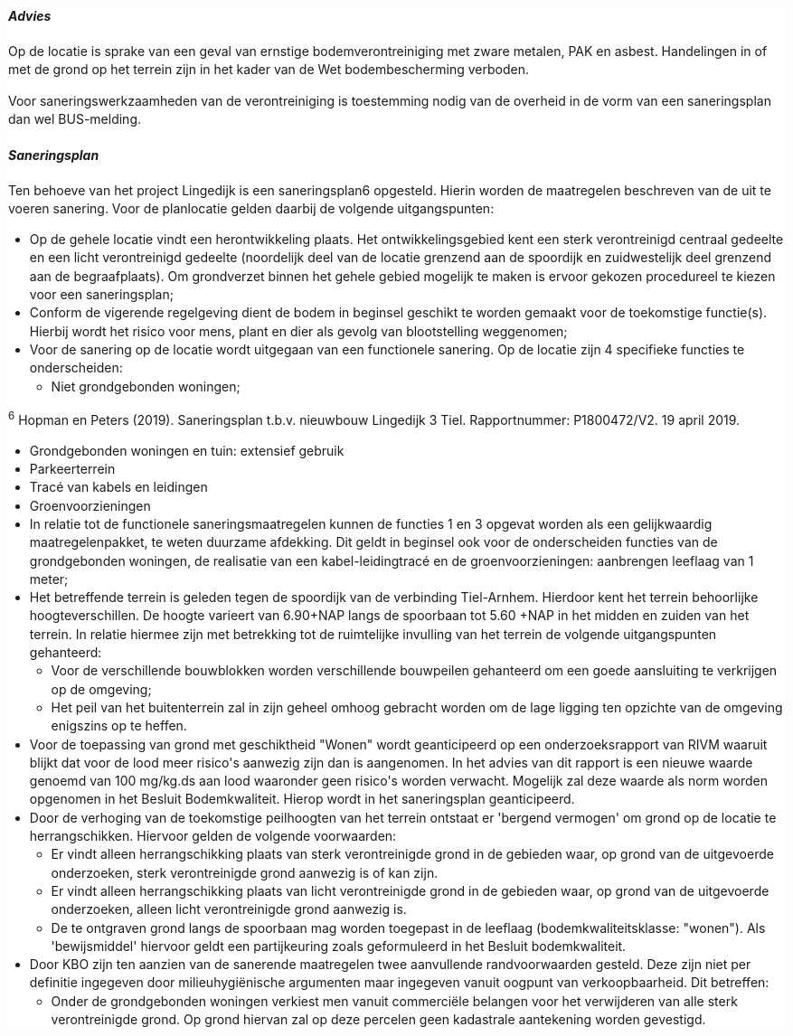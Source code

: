 #### *Advies*

Op de locatie is sprake van een geval van ernstige bodemverontreiniging met zware metalen, PAK en asbest. Handelingen in of met de grond op het terrein zijn in het kader van de Wet bodembescherming verboden.

Voor saneringswerkzaamheden van de verontreiniging is toestemming nodig van de overheid in de vorm van een saneringsplan dan wel BUS-melding.

#### *Saneringsplan*

Ten behoeve van het project Lingedijk is een saneringsplan6 opgesteld. Hierin worden de maatregelen beschreven van de uit te voeren sanering. Voor de planlocatie gelden daarbij de volgende uitgangspunten:

- Op de gehele locatie vindt een herontwikkeling plaats. Het ontwikkelingsgebied kent een sterk verontreinigd centraal gedeelte en een licht verontreinigd gedeelte (noordelijk deel van de locatie grenzend aan de spoordijk en zuidwestelijk deel grenzend aan de begraafplaats). Om grondverzet binnen het gehele gebied mogelijk te maken is ervoor gekozen procedureel te kiezen voor een saneringsplan;
- Conform de vigerende regelgeving dient de bodem in beginsel geschikt te worden gemaakt voor de toekomstige functie(s). Hierbij wordt het risico voor mens, plant en dier als gevolg van blootstelling weggenomen;
- Voor de sanering op de locatie wordt uitgegaan van een functionele sanering. Op de locatie zijn 4 specifieke functies te onderscheiden:
	- Niet grondgebonden woningen;

<sup>6</sup> Hopman en Peters (2019). Saneringsplan t.b.v. nieuwbouw Lingedijk 3 Tiel. Rapportnummer: P1800472/V2. 19 april 2019.

- Grondgebonden woningen en tuin: extensief gebruik
- Parkeerterrein
- Tracé van kabels en leidingen
- Groenvoorzieningen
- In relatie tot de functionele saneringsmaatregelen kunnen de functies 1 en 3 opgevat worden als een gelijkwaardig maatregelenpakket, te weten duurzame afdekking. Dit geldt in beginsel ook voor de onderscheiden functies van de grondgebonden woningen, de realisatie van een kabel-leidingtracé en de groenvoorzieningen: aanbrengen leeflaag van 1 meter;
- Het betreffende terrein is geleden tegen de spoordijk van de verbinding Tiel-Arnhem. Hierdoor kent het terrein behoorlijke hoogteverschillen. De hoogte varieert van 6.90+NAP langs de spoorbaan tot 5.60 +NAP in het midden en zuiden van het terrein. In relatie hiermee zijn met betrekking tot de ruimtelijke invulling van het terrein de volgende uitgangspunten gehanteerd:
	- Voor de verschillende bouwblokken worden verschillende bouwpeilen gehanteerd om een goede aansluiting te verkrijgen op de omgeving;
	- Het peil van het buitenterrein zal in zijn geheel omhoog gebracht worden om de lage ligging ten opzichte van de omgeving enigszins op te heffen.
- Voor de toepassing van grond met geschiktheid "Wonen" wordt geanticipeerd op een onderzoeksrapport van RIVM waaruit blijkt dat voor de lood meer risico's aanwezig zijn dan is aangenomen. In het advies van dit rapport is een nieuwe waarde genoemd van 100 mg/kg.ds aan lood waaronder geen risico's worden verwacht. Mogelijk zal deze waarde als norm worden opgenomen in het Besluit Bodemkwaliteit. Hierop wordt in het saneringsplan geanticipeerd.
- Door de verhoging van de toekomstige peilhoogten van het terrein ontstaat er 'bergend vermogen' om grond op de locatie te herrangschikken. Hiervoor gelden de volgende voorwaarden:
	- Er vindt alleen herrangschikking plaats van sterk verontreinigde grond in de gebieden waar, op grond van de uitgevoerde onderzoeken, sterk verontreinigde grond aanwezig is of kan zijn.
	- Er vindt alleen herrangschikking plaats van licht verontreinigde grond in de gebieden waar, op grond van de uitgevoerde onderzoeken, alleen licht verontreinigde grond aanwezig is.
	- De te ontgraven grond langs de spoorbaan mag worden toegepast in de leeflaag (bodemkwaliteitsklasse: "wonen"). Als 'bewijsmiddel' hiervoor geldt een partijkeuring zoals geformuleerd in het Besluit bodemkwaliteit.
- Door KBO zijn ten aanzien van de sanerende maatregelen twee aanvullende randvoorwaarden gesteld. Deze zijn niet per definitie ingegeven door milieuhygiënische argumenten maar ingegeven vanuit oogpunt van verkoopbaarheid. Dit betreffen:
	- Onder de grondgebonden woningen verkiest men vanuit commerciële belangen voor het verwijderen van alle sterk verontreinigde grond. Op grond hiervan zal op deze percelen geen kadastrale aantekening worden gevestigd.